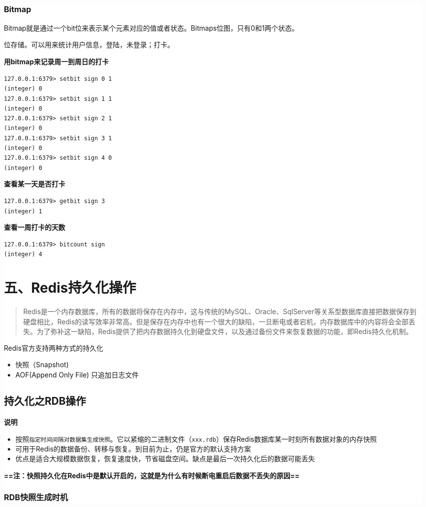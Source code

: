### Bitmap

Bitmap就是通过一个bit位来表示某个元素对应的值或者状态。Bitmaps位图，只有0和1两个状态。

位存储。可以用来统计用户信息，登陆，未登录；打卡。

**用bitmap来记录周一到周日的打卡**

```
127.0.0.1:6379> setbit sign 0 1
(integer) 0
127.0.0.1:6379> setbit sign 1 1
(integer) 0
127.0.0.1:6379> setbit sign 2 1
(integer) 0
127.0.0.1:6379> setbit sign 3 1
(integer) 0
127.0.0.1:6379> setbit sign 4 0
(integer) 0
```

**查看某一天是否打卡**

```
127.0.0.1:6379> getbit sign 3
(integer) 1
```

**查看一周打卡的天数**

```
127.0.0.1:6379> bitcount sign
(integer) 4
```

# 五、Redis持久化操作

> Redis是一个内存数据库，所有的数据将保存在内存中，这与传统的MySQL、Oracle、SqlServer等关系型数据库直接把数据保存到硬盘相比，Redis的读写效率非常高。但是保存在内存中也有一个很大的缺陷，一旦断电或者宕机，内存数据库中的内容将会全部丢失。为了弥补这一缺陷，Redis提供了把内存数据持久化到硬盘文件，以及通过备份文件来恢复数据的功能，即Redis持久化机制。

Redis官方支持两种方式的持久化

+ 快照（Snapshot)
+ AOF(Append Only File) 只追加日志文件

## 持久化之RDB操作

**说明**

+ 按照`指定时间间隔对数据集生成快照`。它以紧缩的二进制文件（`xxx.rdb`）保存Redis数据库某一时刻所有数据对象的内存快照
+ 可用于Redis的数据备份、转移与恢复。到目前为止，仍是官方的默认支持方案
+ 优点是适合大规模数据恢复，恢复速度快，节省磁盘空间。缺点是最后一次持久化后的数据可能丢失

**==注：快照持久化在Redis中是默认开启的，这就是为什么有时候断电重启后数据不丢失的原因==**

### RDB快照生成时机

